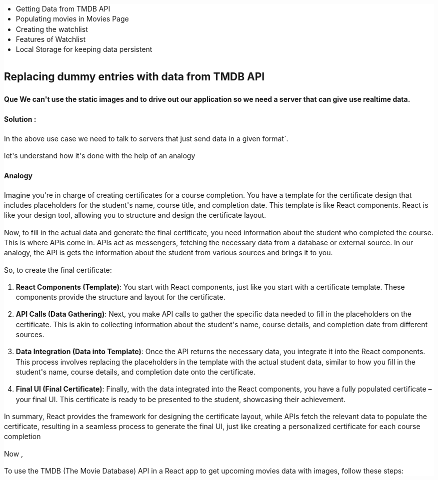 - Getting Data from TMDB API
- Populating movies in Movies Page
- Creating the watchlist
- Features of Watchlist
- Local Storage for keeping data persistent

## Replacing dummy entries with data from TMDB API

#### Que We can't use the static images  and to drive out our application so we need a server that can give use realtime data.

#### Solution : 
In the above use case we need to talk to servers that just send data in a given format`. 

let's understand how it's done with the help of an analogy
#### Analogy
Imagine you're in charge of creating certificates for a course completion. You have a template for the certificate design that includes placeholders for the student's name, course title, and completion date. This template is like React components. React is like your design tool, allowing you to structure and design the certificate layout.

Now, to fill in the actual data and generate the final certificate, you need information about the student who completed the course. This is where APIs come in. APIs act as messengers, fetching the necessary data from a database or external source. In our analogy, the API is gets the information about the student from various sources and brings it to you.

So, to create the final certificate:

1. **React Components (Template)**: You start with React components, just like you start with a certificate template. These components provide the structure and layout for the certificate.
    
2. **API Calls (Data Gathering)**: Next, you make API calls to gather the specific data needed to fill in the placeholders on the certificate. This is akin to collecting information about the student's name, course details, and completion date from different sources.
    
3. **Data Integration (Data into Template)**: Once the API returns the necessary data, you integrate it into the React components. This process involves replacing the placeholders in the template with the actual student data, similar to how you fill in the student's name, course details, and completion date onto the certificate.
    
4. **Final UI (Final Certificate)**: Finally, with the data integrated into the React components, you have a fully populated certificate – your final UI. This certificate is ready to be presented to the student, showcasing their achievement.
    

In summary, React provides the framework for designing the certificate layout, while APIs fetch the relevant data to populate the certificate, resulting in a seamless process to generate the final UI, just like creating a personalized certificate for each course completion

Now ,


To use the TMDB (The Movie Database) API in a React app to get upcoming movies data with images, follow these steps:

